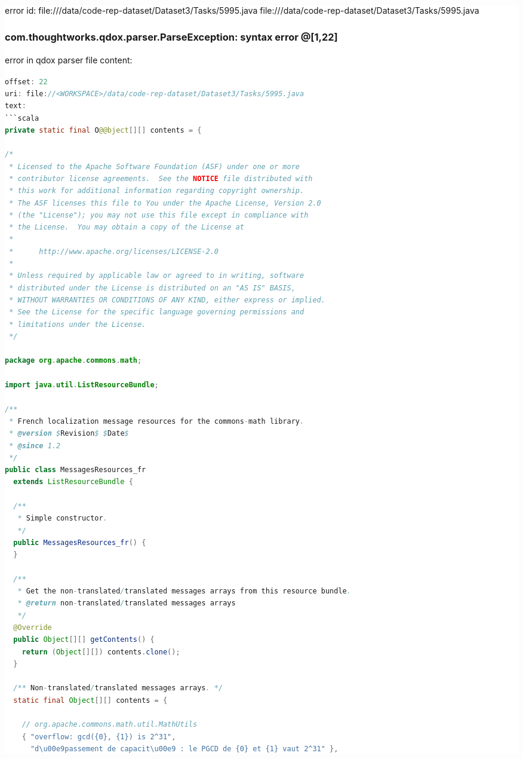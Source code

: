 error id: file://<WORKSPACE>/data/code-rep-dataset/Dataset3/Tasks/5995.java
file://<WORKSPACE>/data/code-rep-dataset/Dataset3/Tasks/5995.java
### com.thoughtworks.qdox.parser.ParseException: syntax error @[1,22]

error in qdox parser
file content:
```java
offset: 22
uri: file://<WORKSPACE>/data/code-rep-dataset/Dataset3/Tasks/5995.java
text:
```scala
private static final O@@bject[][] contents = {

/*
 * Licensed to the Apache Software Foundation (ASF) under one or more
 * contributor license agreements.  See the NOTICE file distributed with
 * this work for additional information regarding copyright ownership.
 * The ASF licenses this file to You under the Apache License, Version 2.0
 * (the "License"); you may not use this file except in compliance with
 * the License.  You may obtain a copy of the License at
 *
 *      http://www.apache.org/licenses/LICENSE-2.0
 *
 * Unless required by applicable law or agreed to in writing, software
 * distributed under the License is distributed on an "AS IS" BASIS,
 * WITHOUT WARRANTIES OR CONDITIONS OF ANY KIND, either express or implied.
 * See the License for the specific language governing permissions and
 * limitations under the License.
 */

package org.apache.commons.math;

import java.util.ListResourceBundle;

/** 
 * French localization message resources for the commons-math library.
 * @version $Revision$ $Date$
 * @since 1.2
 */
public class MessagesResources_fr
  extends ListResourceBundle {

  /** 
   * Simple constructor.
   */
  public MessagesResources_fr() {
  }

  /** 
   * Get the non-translated/translated messages arrays from this resource bundle.
   * @return non-translated/translated messages arrays
   */
  @Override
  public Object[][] getContents() {
    return (Object[][]) contents.clone();
  }

  /** Non-translated/translated messages arrays. */
  static final Object[][] contents = {

    // org.apache.commons.math.util.MathUtils
    { "overflow: gcd({0}, {1}) is 2^31",
      "d\u00e9passement de capacit\u00e9 : le PGCD de {0} et {1} vaut 2^31" },
```